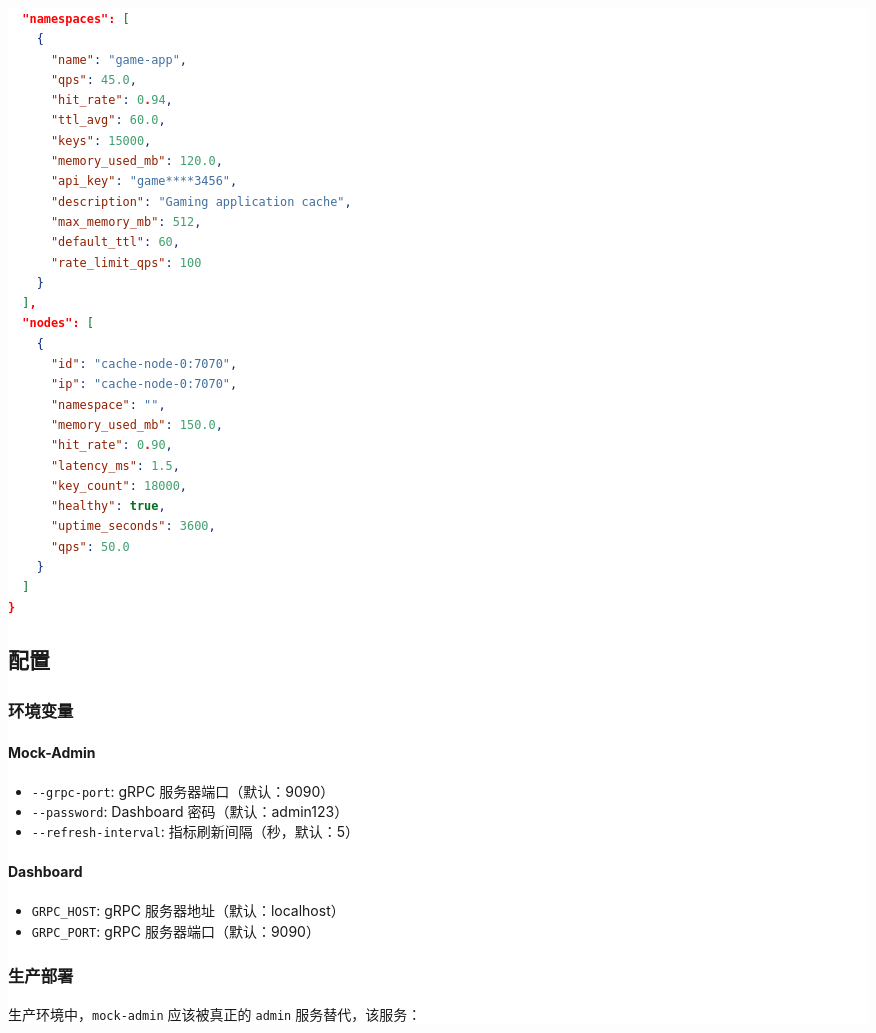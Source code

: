 ```json
  "namespaces": [
    {
      "name": "game-app",
      "qps": 45.0,
      "hit_rate": 0.94,
      "ttl_avg": 60.0,
      "keys": 15000,
      "memory_used_mb": 120.0,
      "api_key": "game****3456",
      "description": "Gaming application cache",
      "max_memory_mb": 512,
      "default_ttl": 60,
      "rate_limit_qps": 100
    }
  ],
  "nodes": [
    {
      "id": "cache-node-0:7070",
      "ip": "cache-node-0:7070",
      "namespace": "",
      "memory_used_mb": 150.0,
      "hit_rate": 0.90,
      "latency_ms": 1.5,
      "key_count": 18000,
      "healthy": true,
      "uptime_seconds": 3600,
      "qps": 50.0
    }
  ]
}
```

## 配置

### 环境变量

#### Mock-Admin

- `--grpc-port`: gRPC 服务器端口（默认：9090）
- `--password`: Dashboard 密码（默认：admin123）
- `--refresh-interval`: 指标刷新间隔（秒，默认：5）

#### Dashboard

- `GRPC_HOST`: gRPC 服务器地址（默认：localhost）
- `GRPC_PORT`: gRPC 服务器端口（默认：9090）

### 生产部署

生产环境中，`mock-admin` 应该被真正的 `admin` 服务替代，该服务：
